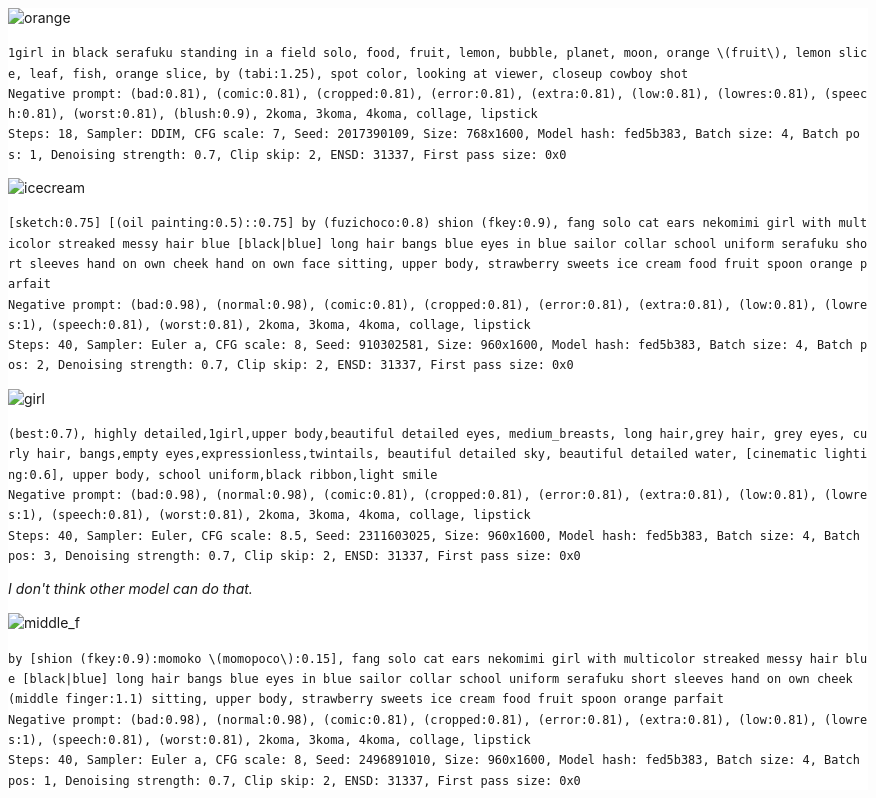 ![orange](images/00317-2017390109_20221220015645.png)

```txt
1girl in black serafuku standing in a field solo, food, fruit, lemon, bubble, planet, moon, orange \(fruit\), lemon slice, leaf, fish, orange slice, by (tabi:1.25), spot color, looking at viewer, closeup cowboy shot
Negative prompt: (bad:0.81), (comic:0.81), (cropped:0.81), (error:0.81), (extra:0.81), (low:0.81), (lowres:0.81), (speech:0.81), (worst:0.81), (blush:0.9), 2koma, 3koma, 4koma, collage, lipstick
Steps: 18, Sampler: DDIM, CFG scale: 7, Seed: 2017390109, Size: 768x1600, Model hash: fed5b383, Batch size: 4, Batch pos: 1, Denoising strength: 0.7, Clip skip: 2, ENSD: 31337, First pass size: 0x0
```

![icecream](images/00748-910302581_20221220073123.png)

```txt
[sketch:0.75] [(oil painting:0.5)::0.75] by (fuzichoco:0.8) shion (fkey:0.9), fang solo cat ears nekomimi girl with multicolor streaked messy hair blue [black|blue] long hair bangs blue eyes in blue sailor collar school uniform serafuku short sleeves hand on own cheek hand on own face sitting, upper body, strawberry sweets ice cream food fruit spoon orange parfait
Negative prompt: (bad:0.98), (normal:0.98), (comic:0.81), (cropped:0.81), (error:0.81), (extra:0.81), (low:0.81), (lowres:1), (speech:0.81), (worst:0.81), 2koma, 3koma, 4koma, collage, lipstick
Steps: 40, Sampler: Euler a, CFG scale: 8, Seed: 910302581, Size: 960x1600, Model hash: fed5b383, Batch size: 4, Batch pos: 2, Denoising strength: 0.7, Clip skip: 2, ENSD: 31337, First pass size: 0x0
```

![girl](images/01101-2311603025_20221220161819.png)

```txt
(best:0.7), highly detailed,1girl,upper body,beautiful detailed eyes, medium_breasts, long hair,grey hair, grey eyes, curly hair, bangs,empty eyes,expressionless,twintails, beautiful detailed sky, beautiful detailed water, [cinematic lighting:0.6], upper body, school uniform,black ribbon,light smile
Negative prompt: (bad:0.98), (normal:0.98), (comic:0.81), (cropped:0.81), (error:0.81), (extra:0.81), (low:0.81), (lowres:1), (speech:0.81), (worst:0.81), 2koma, 3koma, 4koma, collage, lipstick
Steps: 40, Sampler: Euler, CFG scale: 8.5, Seed: 2311603025, Size: 960x1600, Model hash: fed5b383, Batch size: 4, Batch pos: 3, Denoising strength: 0.7, Clip skip: 2, ENSD: 31337, First pass size: 0x0
```

*I don't think other model can do that.*

![middle_f](images/00819-2496891010_20221220080243.png)

```txt
by [shion (fkey:0.9):momoko \(momopoco\):0.15], fang solo cat ears nekomimi girl with multicolor streaked messy hair blue [black|blue] long hair bangs blue eyes in blue sailor collar school uniform serafuku short sleeves hand on own cheek (middle finger:1.1) sitting, upper body, strawberry sweets ice cream food fruit spoon orange parfait
Negative prompt: (bad:0.98), (normal:0.98), (comic:0.81), (cropped:0.81), (error:0.81), (extra:0.81), (low:0.81), (lowres:1), (speech:0.81), (worst:0.81), 2koma, 3koma, 4koma, collage, lipstick
Steps: 40, Sampler: Euler a, CFG scale: 8, Seed: 2496891010, Size: 960x1600, Model hash: fed5b383, Batch size: 4, Batch pos: 1, Denoising strength: 0.7, Clip skip: 2, ENSD: 31337, First pass size: 0x0
```
